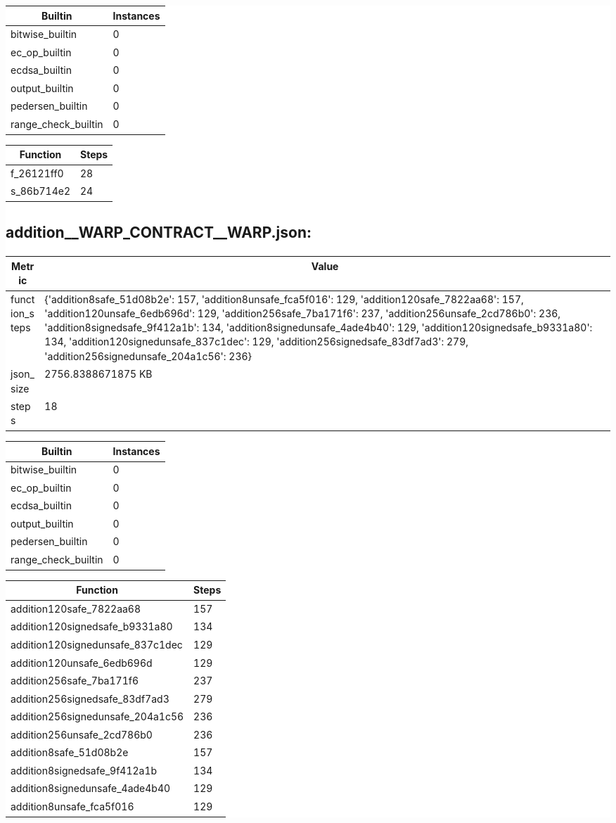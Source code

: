 | Builtin | Instances |
| ----------- | ----------- |
| bitwise_builtin | 0 |
| ec_op_builtin | 0 |
| ecdsa_builtin | 0 |
| output_builtin | 0 |
| pedersen_builtin | 0 |
| range_check_builtin | 0 |

| Function | Steps |
| ----------- | ----------- |
| f_26121ff0 | 28 |
| s_86b714e2 | 24 |

## addition__WARP_CONTRACT__WARP.json:

| Metric | Value |
| ----------- | ----------- |
| function_steps | {'addition8safe_51d08b2e': 157, 'addition8unsafe_fca5f016': 129, 'addition120safe_7822aa68': 157, 'addition120unsafe_6edb696d': 129, 'addition256safe_7ba171f6': 237, 'addition256unsafe_2cd786b0': 236, 'addition8signedsafe_9f412a1b': 134, 'addition8signedunsafe_4ade4b40': 129, 'addition120signedsafe_b9331a80': 134, 'addition120signedunsafe_837c1dec': 129, 'addition256signedsafe_83df7ad3': 279, 'addition256signedunsafe_204a1c56': 236} |
| json_size | 2756.8388671875 KB |
| steps | 18 |

| Builtin | Instances |
| ----------- | ----------- |
| bitwise_builtin | 0 |
| ec_op_builtin | 0 |
| ecdsa_builtin | 0 |
| output_builtin | 0 |
| pedersen_builtin | 0 |
| range_check_builtin | 0 |

| Function | Steps |
| ----------- | ----------- |
| addition120safe_7822aa68 | 157 |
| addition120signedsafe_b9331a80 | 134 |
| addition120signedunsafe_837c1dec | 129 |
| addition120unsafe_6edb696d | 129 |
| addition256safe_7ba171f6 | 237 |
| addition256signedsafe_83df7ad3 | 279 |
| addition256signedunsafe_204a1c56 | 236 |
| addition256unsafe_2cd786b0 | 236 |
| addition8safe_51d08b2e | 157 |
| addition8signedsafe_9f412a1b | 134 |
| addition8signedunsafe_4ade4b40 | 129 |
| addition8unsafe_fca5f016 | 129 |